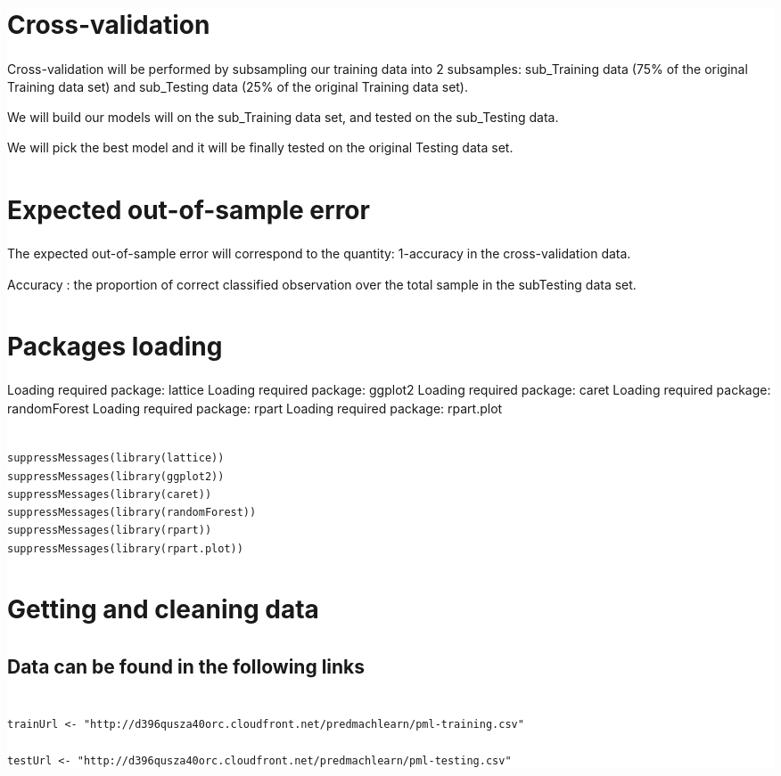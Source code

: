 

# Cross-validation

Cross-validation will be performed by subsampling our training data into 2 subsamples: sub_Training data (75% of the original Training data set) and sub_Testing data (25% of the original Training data set). 

We will build our models will on the sub_Training data set, and tested on the sub_Testing data.

We will pick the best model and it will be finally tested on the original Testing data set.


# Expected out-of-sample error

The expected out-of-sample error will correspond to the quantity: 1-accuracy in the cross-validation data.

Accuracy :  the proportion of correct classified observation over the total sample in the subTesting data
set. 


# Packages loading

Loading required package: lattice
Loading required package: ggplot2
Loading required package: caret
Loading required package: randomForest
Loading required package: rpart
Loading required package: rpart.plot


```{r}

suppressMessages(library(lattice))
suppressMessages(library(ggplot2))
suppressMessages(library(caret))
suppressMessages(library(randomForest))
suppressMessages(library(rpart))
suppressMessages(library(rpart.plot))

```

# Getting and cleaning data

## Data can be found in the following links

```{r}

trainUrl <- "http://d396qusza40orc.cloudfront.net/predmachlearn/pml-training.csv"

testUrl <- "http://d396qusza40orc.cloudfront.net/predmachlearn/pml-testing.csv"

```
